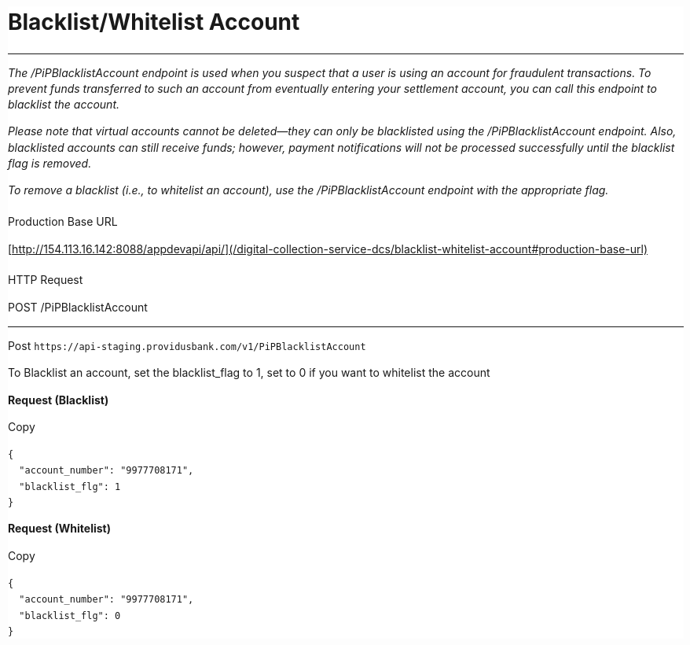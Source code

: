 # Blacklist/Whitelist Account

* * *

_The /PiPBlacklistAccount endpoint is used when you suspect that a user is using an account for fraudulent transactions. To prevent funds transferred to such an account from eventually entering your settlement account, you can call this endpoint to blacklist the account._

_Please note that virtual accounts cannot be deleted—they can only be blacklisted using the /PiPBlacklistAccount endpoint. Also, blacklisted accounts can still receive funds; however, payment notifications will not be processed successfully until the blacklist flag is removed._

_To remove a blacklist (i.e., to whitelist an account), use the /PiPBlacklistAccount endpoint with the appropriate flag._

#### 

[](#production-base-url)

Production Base URL

[http://154.113.16.142:8088/appdevapi/api/](/digital-collection-service-dcs/blacklist-whitelist-account#production-base-url)

#### 

[](#http-request)

HTTP Request

POST /PiPBlacklistAccount

* * *

Post `https://api-staging.providusbank.com/v1/PiPBlacklistAccount`

To Blacklist an account, set the blacklist\_flag to 1, set to 0 if you want to whitelist the account

**Request (Blacklist)**

Copy

```
{
  "account_number": "9977708171",
  "blacklist_flg": 1
}
```

**Request (Whitelist)**

Copy

```
{
  "account_number": "9977708171",
  "blacklist_flg": 0
}
```
